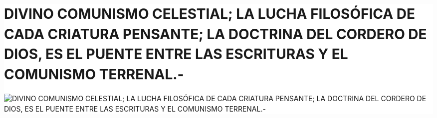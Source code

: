 # DIVINO COMUNISMO CELESTIAL; LA LUCHA FILOSÓFICA DE CADA CRIATURA PENSANTE; LA DOCTRINA DEL CORDERO DE DIOS, ES EL PUENTE ENTRE LAS ESCRITURAS Y EL COMUNISMO TERRENAL.-

![DIVINO COMUNISMO CELESTIAL; LA LUCHA FILOSÓFICA DE CADA CRIATURA PENSANTE; LA DOCTRINA DEL CORDERO DE DIOS, ES EL PUENTE ENTRE LAS ESCRITURAS Y EL COMUNISMO TERRENAL.-](http://www.alfayomega.pe/imagenes/toplong.jpg)
